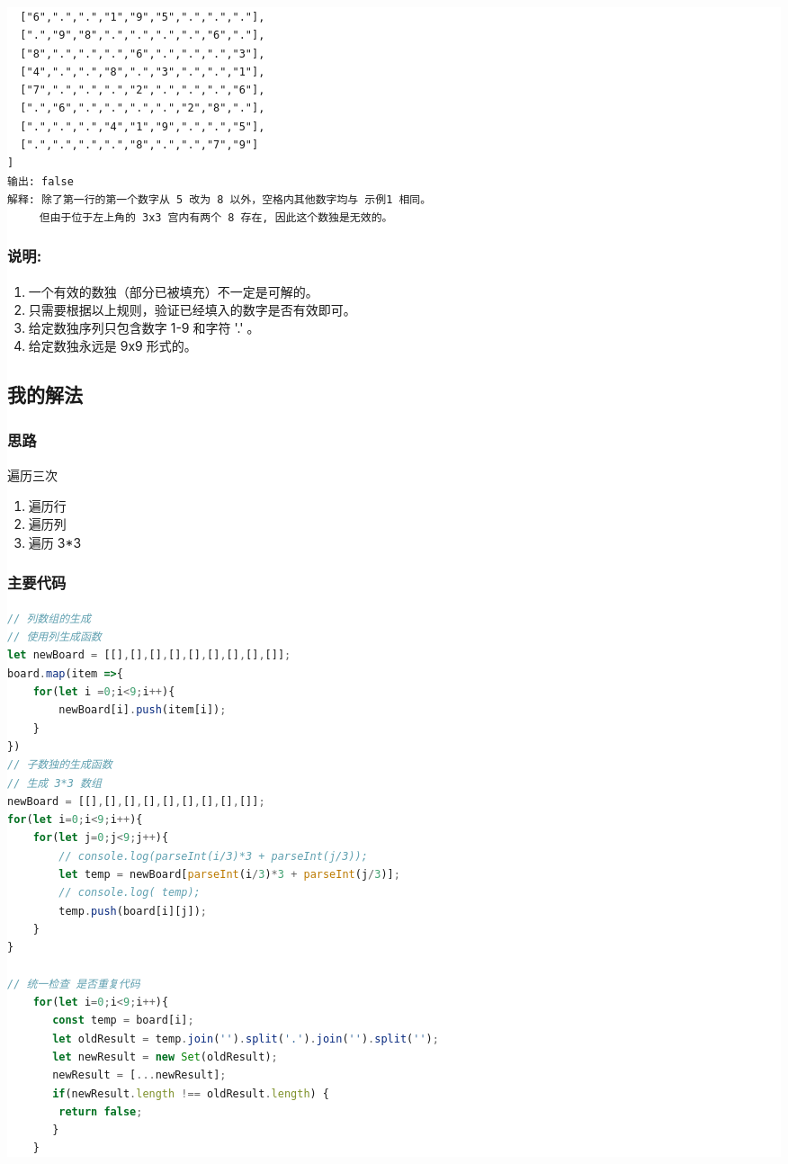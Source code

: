 ```
  ["6",".",".","1","9","5",".",".","."],
  [".","9","8",".",".",".",".","6","."],
  ["8",".",".",".","6",".",".",".","3"],
  ["4",".",".","8",".","3",".",".","1"],
  ["7",".",".",".","2",".",".",".","6"],
  [".","6",".",".",".",".","2","8","."],
  [".",".",".","4","1","9",".",".","5"],
  [".",".",".",".","8",".",".","7","9"]
]
输出: false
解释: 除了第一行的第一个数字从 5 改为 8 以外，空格内其他数字均与 示例1 相同。
     但由于位于左上角的 3x3 宫内有两个 8 存在, 因此这个数独是无效的。
```

### 说明:

1. 一个有效的数独（部分已被填充）不一定是可解的。
2. 只需要根据以上规则，验证已经填入的数字是否有效即可。
3. 给定数独序列只包含数字 1-9 和字符 '.' 。
4. 给定数独永远是 9x9 形式的。

## 我的解法
### 思路
遍历三次
1. 遍历行
2. 遍历列
3. 遍历 3*3

### 主要代码
```js
// 列数组的生成
// 使用列生成函数
let newBoard = [[],[],[],[],[],[],[],[],[]];
board.map(item =>{
    for(let i =0;i<9;i++){
        newBoard[i].push(item[i]);
    }
})
// 子数独的生成函数
// 生成 3*3 数组
newBoard = [[],[],[],[],[],[],[],[],[]];
for(let i=0;i<9;i++){
    for(let j=0;j<9;j++){
        // console.log(parseInt(i/3)*3 + parseInt(j/3));
        let temp = newBoard[parseInt(i/3)*3 + parseInt(j/3)];
        // console.log( temp);
        temp.push(board[i][j]);
    }
}

// 统一检查 是否重复代码
    for(let i=0;i<9;i++){
       const temp = board[i];
       let oldResult = temp.join('').split('.').join('').split('');
       let newResult = new Set(oldResult);
       newResult = [...newResult];
       if(newResult.length !== oldResult.length) {
        return false;
       }
    }

```